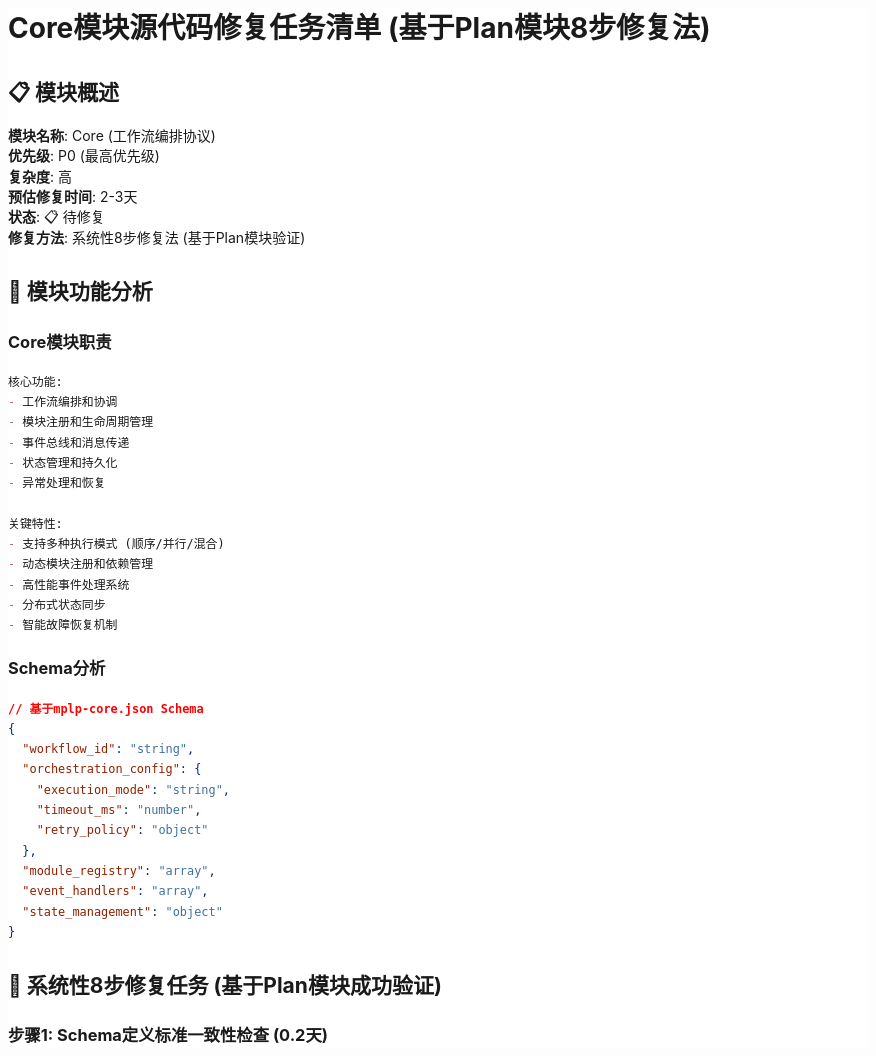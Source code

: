 # Core模块源代码修复任务清单 (基于Plan模块8步修复法)

## 📋 **模块概述**

**模块名称**: Core (工作流编排协议)  
**优先级**: P0 (最高优先级)  
**复杂度**: 高  
**预估修复时间**: 2-3天  
**状态**: 📋 待修复  
**修复方法**: 系统性8步修复法 (基于Plan模块验证)

## 🎯 **模块功能分析**

### **Core模块职责**
```markdown
核心功能:
- 工作流编排和协调
- 模块注册和生命周期管理
- 事件总线和消息传递
- 状态管理和持久化
- 异常处理和恢复

关键特性:
- 支持多种执行模式 (顺序/并行/混合)
- 动态模块注册和依赖管理
- 高性能事件处理系统
- 分布式状态同步
- 智能故障恢复机制
```

### **Schema分析**
```json
// 基于mplp-core.json Schema
{
  "workflow_id": "string",
  "orchestration_config": {
    "execution_mode": "string",
    "timeout_ms": "number",
    "retry_policy": "object"
  },
  "module_registry": "array",
  "event_handlers": "array",
  "state_management": "object"
}
```

## 🔧 **系统性8步修复任务 (基于Plan模块成功验证)**

### **步骤1: Schema定义标准一致性检查 (0.2天)**
